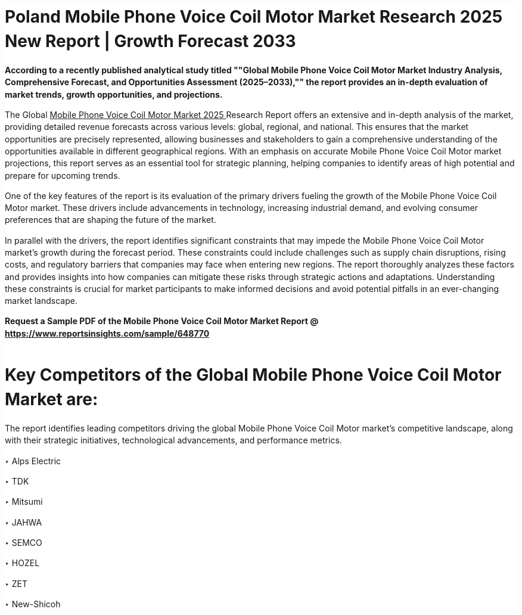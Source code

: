 # Poland Mobile Phone Voice Coil Motor Market Research 2025 New Report | Growth Forecast 2033

<strong>According to a recently published analytical study titled ""Global Mobile Phone Voice Coil Motor Market Industry Analysis, Comprehensive Forecast, and Opportunities Assessment (2025–2033),"" the report provides an in-depth evaluation of market trends, growth opportunities, and projections.</strong>

The Global <a href=https://www.reportsinsights.com/sample/648770>Mobile Phone Voice Coil Motor Market 2025 </a> Research Report offers an extensive and in-depth analysis of the market, providing detailed revenue forecasts across various levels: global, regional, and national. This ensures that the market opportunities are precisely represented, allowing businesses and stakeholders to gain a comprehensive understanding of the opportunities available in different geographical regions. With an emphasis on accurate Mobile Phone Voice Coil Motor market projections, this report serves as an essential tool for strategic planning, helping companies to identify areas of high potential and prepare for upcoming trends.

One of the key features of the report is its evaluation of the primary drivers fueling the growth of the Mobile Phone Voice Coil Motor market. These drivers include advancements in technology, increasing industrial demand, and evolving consumer preferences that are shaping the future of the market. 

In parallel with the drivers, the report identifies significant constraints that may impede the Mobile Phone Voice Coil Motor market’s growth during the forecast period. These constraints could include challenges such as supply chain disruptions, rising costs, and regulatory barriers that companies may face when entering new regions. The report thoroughly analyzes these factors and provides insights into how companies can mitigate these risks through strategic actions and adaptations. Understanding these constraints is crucial for market participants to make informed decisions and avoid potential pitfalls in an ever-changing market landscape.

<strong>Request a Sample PDF of the Mobile Phone Voice Coil Motor Market Report </strong><strong>@<a href=https://www.reportsinsights.com/sample/648770> https://www.reportsinsights.com/sample/648770</a></strong></font>

# <strong>Key Competitors of the Global Mobile Phone Voice Coil Motor Market are:</strong>

The report identifies leading competitors driving the global Mobile Phone Voice Coil Motor market’s competitive landscape, along with their strategic initiatives, technological advancements, and performance metrics.

‣ Alps Electric

‣ TDK

‣ Mitsumi

‣ JAHWA

‣ SEMCO

‣ HOZEL

‣ ZET

‣ New-Shicoh
